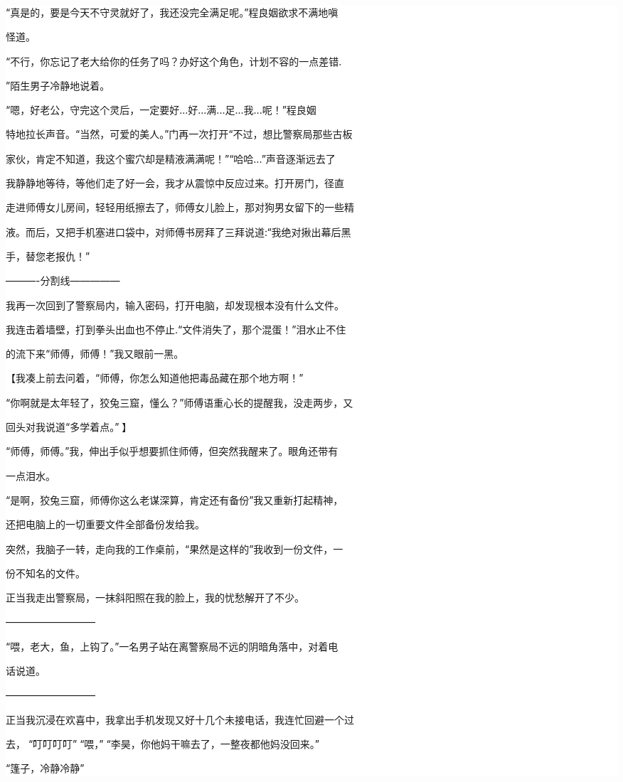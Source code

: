 “真是的，要是今天不守灵就好了，我还没完全满足呢。”程良姻欲求不满地嗔

怪道。

“不行，你忘记了老大给你的任务了吗？办好这个角色，计划不容的一点差错.

”陌生男子冷静地说着。

“嗯，好老公，守完这个灵后，一定要好...好...满...足...我...呢！”程良姻

特地拉长声音。“当然，可爱的美人。”门再一次打开“不过，想比警察局那些古板

家伙，肯定不知道，我这个蜜穴却是精液满满呢！”“哈哈...”声音逐渐远去了

我静静地等待，等他们走了好一会，我才从震惊中反应过来。打开房门，径直

走进师傅女儿房间，轻轻用纸擦去了，师傅女儿脸上，那对狗男女留下的一些精

液。而后，又把手机塞进口袋中，对师傅书房拜了三拜说道:“我绝对揪出幕后黑

手，替您老报仇！”

———-分割线—————

我再一次回到了警察局内，输入密码，打开电脑，却发现根本没有什么文件。



我连击着墙壁，打到拳头出血也不停止.“文件消失了，那个混蛋！”泪水止不住

的流下来“师傅，师傅！”我又眼前一黑。

【我凑上前去问着，“师傅，你怎么知道他把毒品藏在那个地方啊！”

“你啊就是太年轻了，狡兔三窟，懂么？”师傅语重心长的提醒我，没走两步，又

回头对我说道“多学着点。” 】

“师傅，师傅。”我，伸出手似乎想要抓住师傅，但突然我醒来了。眼角还带有

一点泪水。

“是啊，狡兔三窟，师傅你这么老谋深算，肯定还有备份”我又重新打起精神，

还把电脑上的一切重要文件全部备份发给我。

突然，我脑子一转，走向我的工作桌前，“果然是这样的”我收到一份文件，一

份不知名的文件。

正当我走出警察局，一抹斜阳照在我的脸上，我的忧愁解开了不少。

—————————

“喂，老大，鱼，上钩了。”一名男子站在离警察局不远的阴暗角落中，对着电

话说道。

—————————

正当我沉浸在欢喜中，我拿出手机发现又好十几个未接电话，我连忙回避一个过

去， “叮叮叮叮”  “喂，”  “李昊，你他妈干嘛去了，一整夜都他妈没回来。”

“篷子，冷静冷静”
